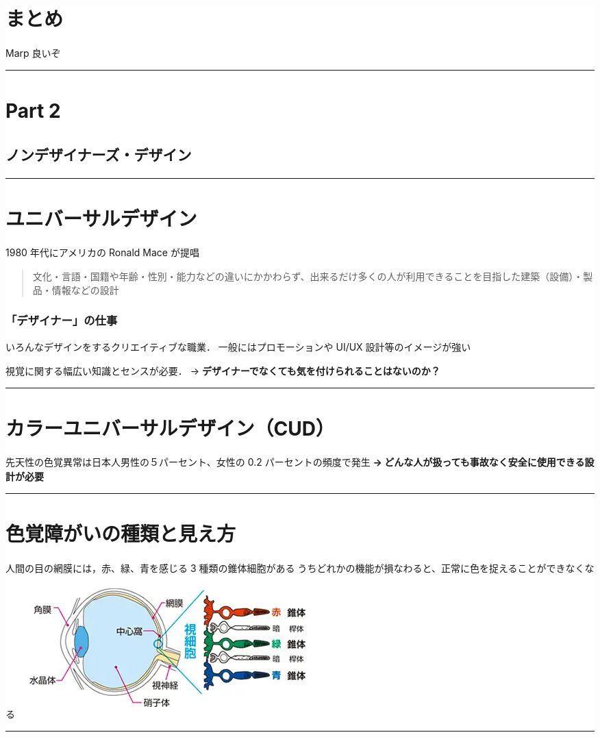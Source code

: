 

# **まとめ**

Marp 良いぞ

---

# Part 2

## ノンデザイナーズ・デザイン

---

# ユニバーサルデザイン

1980 年代にアメリカの Ronald Mace が提唱

> 文化・言語・国籍や年齢・性別・能力などの違いにかかわらず、出来るだけ多くの人が利用できることを目指した建築（設備）・製品・情報などの設計

### 「デザイナー」の仕事

いろんなデザインをするクリエイティブな職業．
一般にはプロモーションや UI/UX 設計等のイメージが強い

視覚に関する幅広い知識とセンスが必要．
→ **デザイナーでなくても気を付けられることはないのか？**

---



# カラーユニバーサルデザイン（CUD）

先天性の色覚異常は日本人男性の５パーセント、女性の 0.2 パーセントの頻度で発生
**→ どんな人が扱っても事故なく安全に使用できる設計が必要**

---

# 色覚障がいの種類と見え方



人間の目の網膜には，赤、緑、青を感じる 3 種類の錐体細胞がある
うちどれかの機能が損なわると、正常に色を捉えることができなくなる
![w:600](image/eye-suitai-1.webp)

---